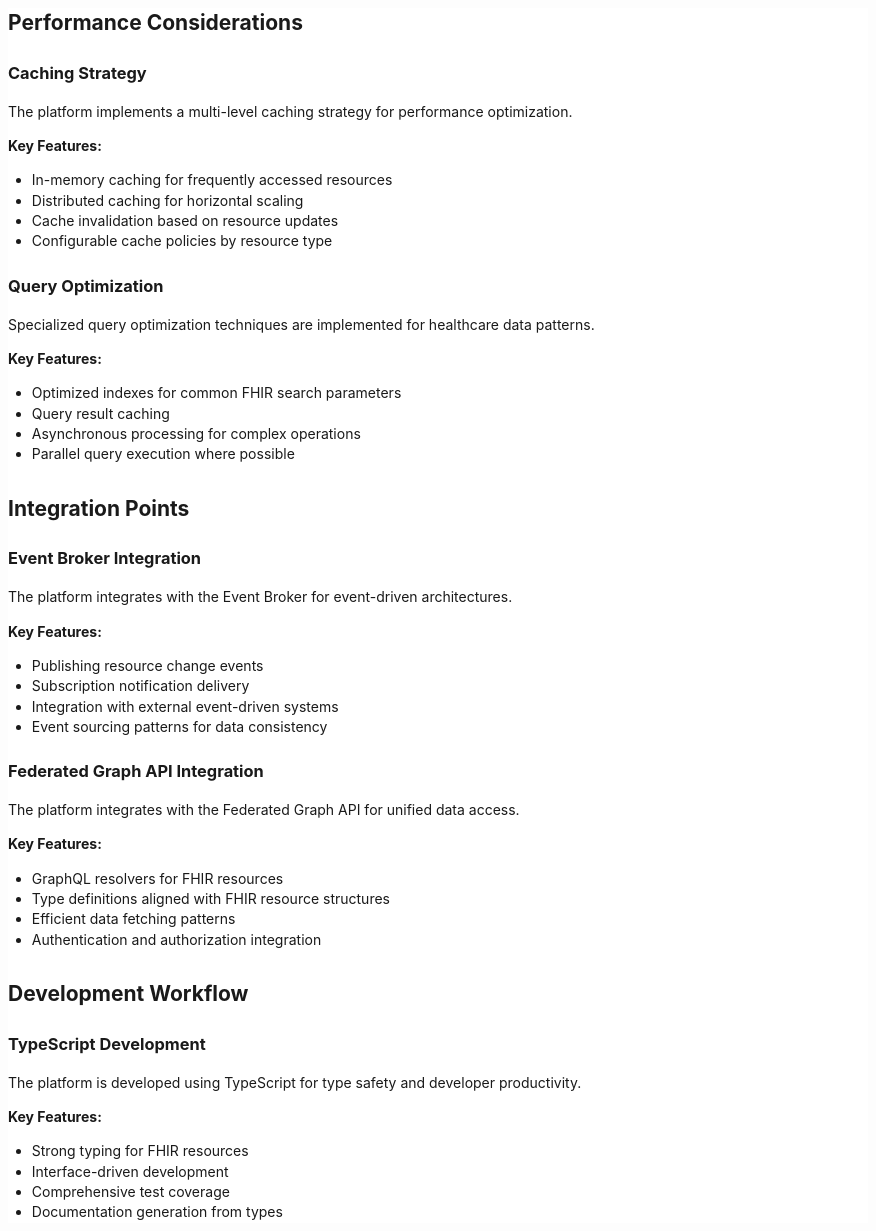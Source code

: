 ## Performance Considerations

### Caching Strategy

The platform implements a multi-level caching strategy for performance optimization.

**Key Features:**
- In-memory caching for frequently accessed resources
- Distributed caching for horizontal scaling
- Cache invalidation based on resource updates
- Configurable cache policies by resource type

### Query Optimization

Specialized query optimization techniques are implemented for healthcare data patterns.

**Key Features:**
- Optimized indexes for common FHIR search parameters
- Query result caching
- Asynchronous processing for complex operations
- Parallel query execution where possible

## Integration Points

### Event Broker Integration

The platform integrates with the Event Broker for event-driven architectures.

**Key Features:**
- Publishing resource change events
- Subscription notification delivery
- Integration with external event-driven systems
- Event sourcing patterns for data consistency

### Federated Graph API Integration

The platform integrates with the Federated Graph API for unified data access.

**Key Features:**
- GraphQL resolvers for FHIR resources
- Type definitions aligned with FHIR resource structures
- Efficient data fetching patterns
- Authentication and authorization integration

## Development Workflow

### TypeScript Development

The platform is developed using TypeScript for type safety and developer productivity.

**Key Features:**
- Strong typing for FHIR resources
- Interface-driven development
- Comprehensive test coverage
- Documentation generation from types

